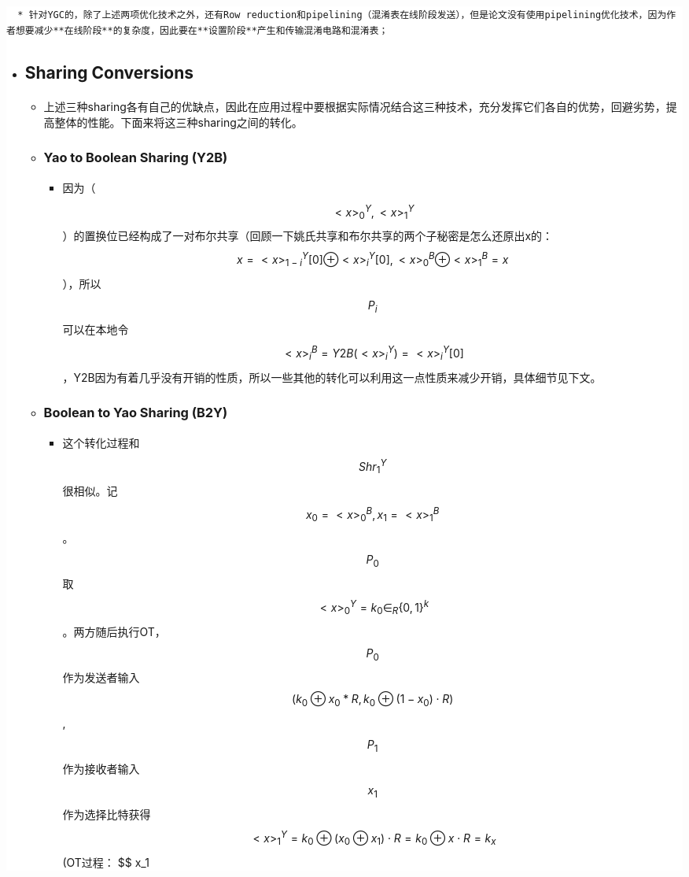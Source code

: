       * 针对YGC的，除了上述两项优化技术之外，还有Row reduction和pipelining（混淆表在线阶段发送），但是论文没有使用pipelining优化技术，因为作者想要减少**在线阶段**的复杂度，因此要在**设置阶段**产生和传输混淆电路和混淆表；
* ## Sharing Conversions

  * 上述三种sharing各有自己的优缺点，因此在应用过程中要根据实际情况结合这三种技术，充分发挥它们各自的优势，回避劣势，提高整体的性能。下面来将这三种sharing之间的转化。
  * ### Yao to Boolean Sharing (Y2B)

    * 因为（ 
$$
<x>^Y_0,<x>^Y_1
$$
）的置换位已经构成了一对布尔共享（回顾一下姚氏共享和布尔共享的两个子秘密是怎么还原出x的：
$$
x=<x>_{1-i}^Y[0]\oplus <x>_{i}^Y[0],<x>_0^B\oplus <x>_1^B=x
$$
），所以
$$
P_i
$$
可以在本地令
$$
<x>^B_i=Y2B(<x>^Y_i)=<x>^Y_i[0]
$$
，Y2B因为有着几乎没有开销的性质，所以一些其他的转化可以利用这一点性质来减少开销，具体细节见下文。
  * ### Boolean to Yao Sharing (B2Y)

    * 这个转化过程和 
$$
Shr_1^Y
$$
很相似。记 
$$
x_0=<x>_0^B,x_1=<x>_1^B
$$
。
$$
P_0
$$
取 
$$
<x>_0^Y=k_0\in _R\{0,1\}^k
$$
。两方随后执行OT，
$$
P_0
$$
作为发送者输入 
$$
(k_0\oplus x_0*R,k_0\oplus (1-x_0)\cdot R)
$$
,
$$
P_1
$$
作为接收者输入
$$
x_1
$$
作为选择比特获得 
$$
<x>_1^Y=k_0\oplus (x_0\oplus x_1)\cdot R=k_0\oplus x\cdot R=k_x
$$
(OT过程：
$$
x_1

[^1]: # GMW
[^2]: # 姚氏混淆电路
[^3]: # todo
[^4]: ## 优化